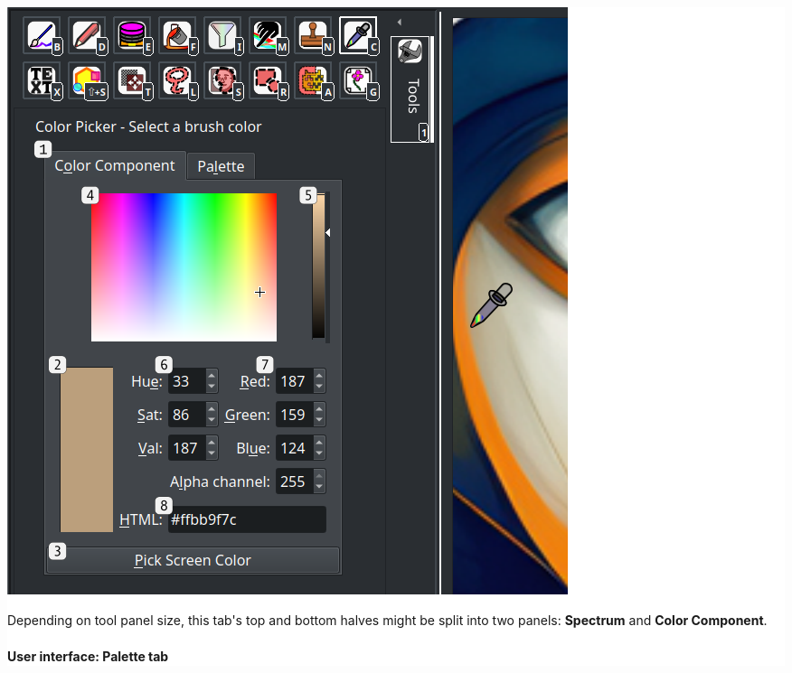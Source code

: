 <img src="./labeled_screenshots/tools/color-1.png"  alt="Screenshot of the first panel of color picker tool controls, with specific elements numbered."/>

Depending on tool panel size, this tab's top and bottom halves might be split into two panels: **Spectrum** and **Color Component**.

#### User interface: Palette tab